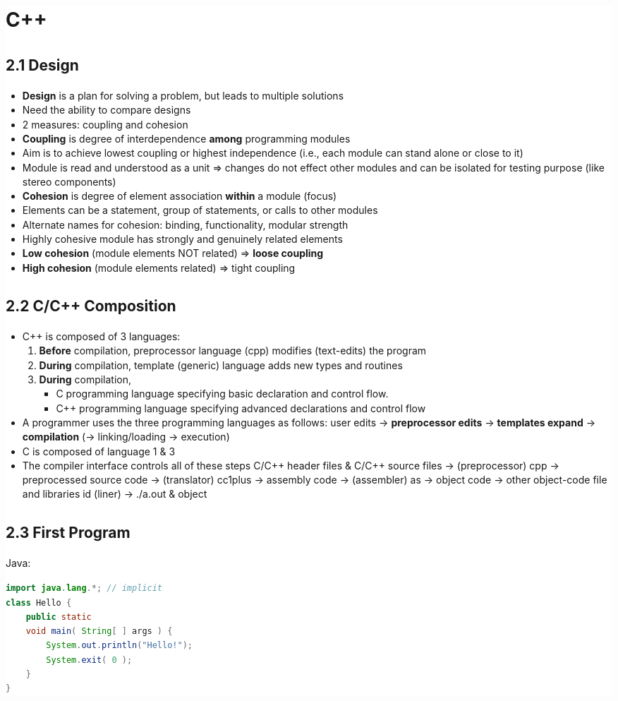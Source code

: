 #	C++

##	2.1 Design

*	**Design** is a plan for solving a problem, but leads to multiple solutions
*	Need the ability to compare designs
*	2 measures: coupling and cohesion
*	**Coupling** is degree of interdependence **among** programming modules
*	Aim is to achieve lowest coupling or highest independence (i.e., each module can stand alone or close to it)
*	Module is read and understood as a unit => changes do not effect other modules and can be isolated for testing purpose (like stereo components)
*	**Cohesion** is degree of element association **within** a module (focus)
*	Elements can be a statement, group of statements, or calls to other modules
*	Alternate names for cohesion: binding, functionality, modular strength
*	Highly cohesive module has strongly and genuinely related elements
*	**Low cohesion** (module elements NOT related) => **loose coupling**
*	**High cohesion** (module elements related) => tight coupling

## 2.2 C/C++ Composition

*	C++ is composed of 3 languages:
	1.	**Before** compilation, preprocessor language (cpp) modifies (text-edits) the program
	2.	**During** compilation, template (generic) language adds new types and routines
	3.	**During** compilation,
		*	C programming language specifying basic declaration and control flow.
		*	C++ programming language specifying advanced declarations and control flow
*	A programmer uses the three programming languages as follows:
	user edits -> **preprocessor edits** -> **templates expand** -> **compilation** (-> linking/loading -> execution)
*	C is composed of language 1 & 3
*	The compiler interface controls all of these steps
	C/C++ header files & C/C++ source files -> (preprocessor) cpp -> preprocessed source code -> (translator) cc1plus -> assembly code -> (assembler) as -> object code -> other object-code file and libraries id (liner) -> ./a.out & object

## 2.3 First Program

Java:

```java
import java.lang.*; // implicit
class Hello {
	public static
	void main( String[ ] args ) {
		System.out.println("Hello!");
		System.exit( 0 );
	}
}
```

